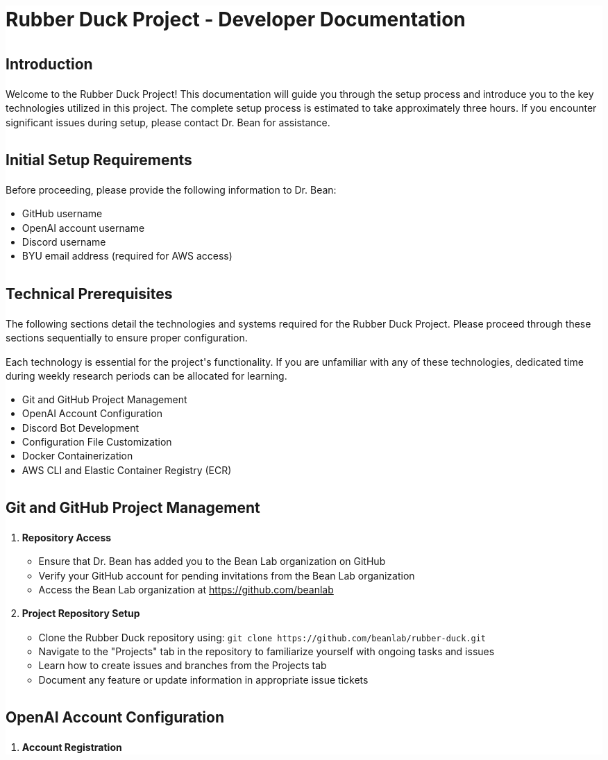 # Rubber Duck Project - Developer Documentation

## Introduction

Welcome to the Rubber Duck Project! This documentation will guide you through the setup process and introduce you to the key technologies utilized in this project. The complete setup process is estimated to take approximately three hours. If you encounter significant issues during setup, please contact Dr. Bean for assistance.

## Initial Setup Requirements

Before proceeding, please provide the following information to Dr. Bean:

- GitHub username
- OpenAI account username
- Discord username
- BYU email address (required for AWS access)

## Technical Prerequisites

The following sections detail the technologies and systems required for the Rubber Duck Project. Please proceed through these sections sequentially to ensure proper configuration.

Each technology is essential for the project's functionality. If you are unfamiliar with any of these technologies, dedicated time during weekly research periods can be allocated for learning.

- Git and GitHub Project Management
- OpenAI Account Configuration
- Discord Bot Development
- Configuration File Customization
- Docker Containerization
- AWS CLI and Elastic Container Registry (ECR)

## Git and GitHub Project Management

1. **Repository Access**

   - Ensure that Dr. Bean has added you to the Bean Lab organization on GitHub
   - Verify your GitHub account for pending invitations from the Bean Lab organization
   - Access the Bean Lab organization at https://github.com/beanlab

2. **Project Repository Setup**
   - Clone the Rubber Duck repository using: `git clone https://github.com/beanlab/rubber-duck.git`
   - Navigate to the "Projects" tab in the repository to familiarize yourself with ongoing tasks and issues
   - Learn how to create issues and branches from the Projects tab
   - Document any feature or update information in appropriate issue tickets

## OpenAI Account Configuration

1. **Account Registration**
